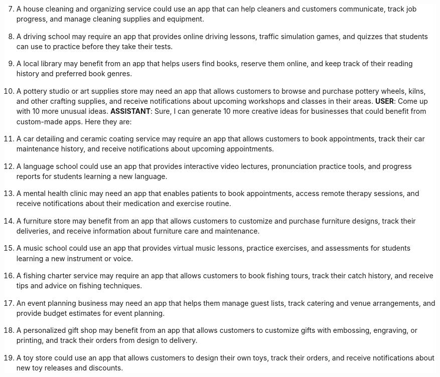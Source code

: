 
7. A house cleaning and organizing service could use an app that can help cleaners and customers communicate, track job progress, and manage cleaning supplies and equipment.



8. A driving school may require an app that provides online driving lessons, traffic simulation games, and quizzes that students can use to practice before they take their tests.



9. A local library may benefit from an app that helps users find books, reserve them online, and keep track of their reading history and preferred book genres.



10. A pottery studio or art supplies store may need an app that allows customers to browse and purchase pottery wheels, kilns, and other crafting supplies, and receive notifications about upcoming workshops and classes in their areas.
**USER**: Come up with 10 more unusual ideas.
**ASSISTANT**: Sure, I can generate 10 more creative ideas for businesses that could benefit from custom-made apps. Here they are:



1. A car detailing and ceramic coating service may require an app that allows customers to book appointments, track their car maintenance history, and receive notifications about upcoming appointments.



2. A language school could use an app that provides interactive video lectures, pronunciation practice tools, and progress reports for students learning a new language.



3. A mental health clinic may need an app that enables patients to book appointments, access remote therapy sessions, and receive notifications about their medication and exercise routine.



4. A furniture store may benefit from an app that allows customers to customize and purchase furniture designs, track their deliveries, and receive information about furniture care and maintenance.



5. A music school could use an app that provides virtual music lessons, practice exercises, and assessments for students learning a new instrument or voice.



6. A fishing charter service may require an app that allows customers to book fishing tours, track their catch history, and receive tips and advice on fishing techniques.



7. An event planning business may need an app that helps them manage guest lists, track catering and venue arrangements, and provide budget estimates for event planning.



8. A personalized gift shop may benefit from an app that allows customers to customize gifts with embossing, engraving, or printing, and track their orders from design to delivery.



9. A toy store could use an app that allows customers to design their own toys, track their orders, and receive notifications about new toy releases and discounts.
